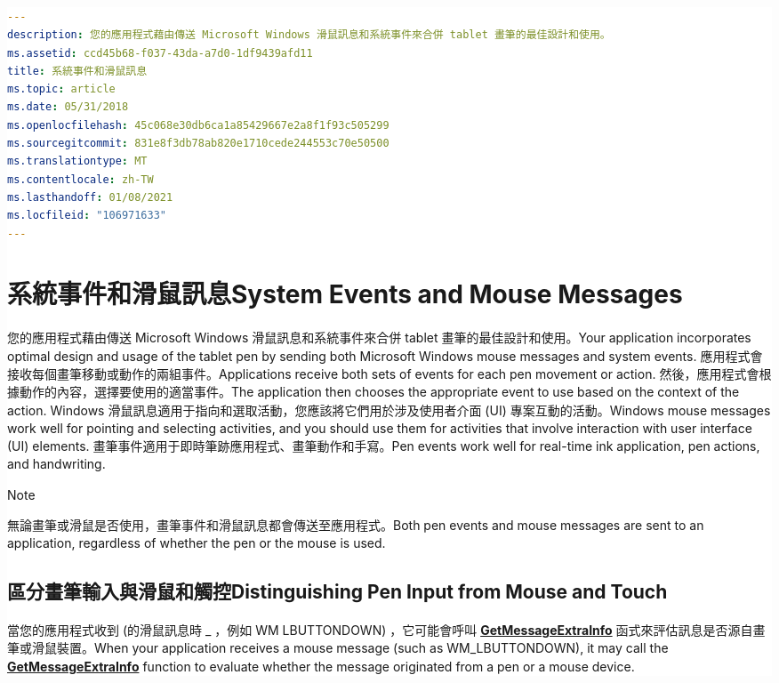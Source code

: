 ```yaml
---
description: 您的應用程式藉由傳送 Microsoft Windows 滑鼠訊息和系統事件來合併 tablet 畫筆的最佳設計和使用。
ms.assetid: ccd45b68-f037-43da-a7d0-1df9439afd11
title: 系統事件和滑鼠訊息
ms.topic: article
ms.date: 05/31/2018
ms.openlocfilehash: 45c068e30db6ca1a85429667e2a8f1f93c505299
ms.sourcegitcommit: 831e8f3db78ab820e1710cede244553c70e50500
ms.translationtype: MT
ms.contentlocale: zh-TW
ms.lasthandoff: 01/08/2021
ms.locfileid: "106971633"
---
```

# <a name="system-events-and-mouse-messages"></a><span data-ttu-id="9a18a-103">系統事件和滑鼠訊息</span><span class="sxs-lookup"><span data-stu-id="9a18a-103">System Events and Mouse Messages</span></span>

<span data-ttu-id="9a18a-104">您的應用程式藉由傳送 Microsoft Windows 滑鼠訊息和系統事件來合併 tablet 畫筆的最佳設計和使用。</span><span class="sxs-lookup"><span data-stu-id="9a18a-104">Your application incorporates optimal design and usage of the tablet pen by sending both Microsoft Windows mouse messages and system events.</span></span> <span data-ttu-id="9a18a-105">應用程式會接收每個畫筆移動或動作的兩組事件。</span><span class="sxs-lookup"><span data-stu-id="9a18a-105">Applications receive both sets of events for each pen movement or action.</span></span> <span data-ttu-id="9a18a-106">然後，應用程式會根據動作的內容，選擇要使用的適當事件。</span><span class="sxs-lookup"><span data-stu-id="9a18a-106">The application then chooses the appropriate event to use based on the context of the action.</span></span> <span data-ttu-id="9a18a-107">Windows 滑鼠訊息適用于指向和選取活動，您應該將它們用於涉及使用者介面 (UI) 專案互動的活動。</span><span class="sxs-lookup"><span data-stu-id="9a18a-107">Windows mouse messages work well for pointing and selecting activities, and you should use them for activities that involve interaction with user interface (UI) elements.</span></span> <span data-ttu-id="9a18a-108">畫筆事件適用于即時筆跡應用程式、畫筆動作和手寫。</span><span class="sxs-lookup"><span data-stu-id="9a18a-108">Pen events work well for real-time ink application, pen actions, and handwriting.</span></span>

> [!Note]  
> <span data-ttu-id="9a18a-109">無論畫筆或滑鼠是否使用，畫筆事件和滑鼠訊息都會傳送至應用程式。</span><span class="sxs-lookup"><span data-stu-id="9a18a-109">Both pen events and mouse messages are sent to an application, regardless of whether the pen or the mouse is used.</span></span>

 

## <a name="distinguishing-pen-input-from-mouse-and-touch"></a><span data-ttu-id="9a18a-110">區分畫筆輸入與滑鼠和觸控</span><span class="sxs-lookup"><span data-stu-id="9a18a-110">Distinguishing Pen Input from Mouse and Touch</span></span>

<span data-ttu-id="9a18a-111">當您的應用程式收到 (的滑鼠訊息時 \_ ，例如 WM LBUTTONDOWN) ，它可能會呼叫 [**GetMessageExtraInfo**](/windows/win32/api/winuser/nf-winuser-getmessageextrainfo) 函式來評估訊息是否源自畫筆或滑鼠裝置。</span><span class="sxs-lookup"><span data-stu-id="9a18a-111">When your application receives a mouse message (such as WM\_LBUTTONDOWN), it may call the [**GetMessageExtraInfo**](/windows/win32/api/winuser/nf-winuser-getmessageextrainfo) function to evaluate whether the message originated from a pen or a mouse device.</span></span>
